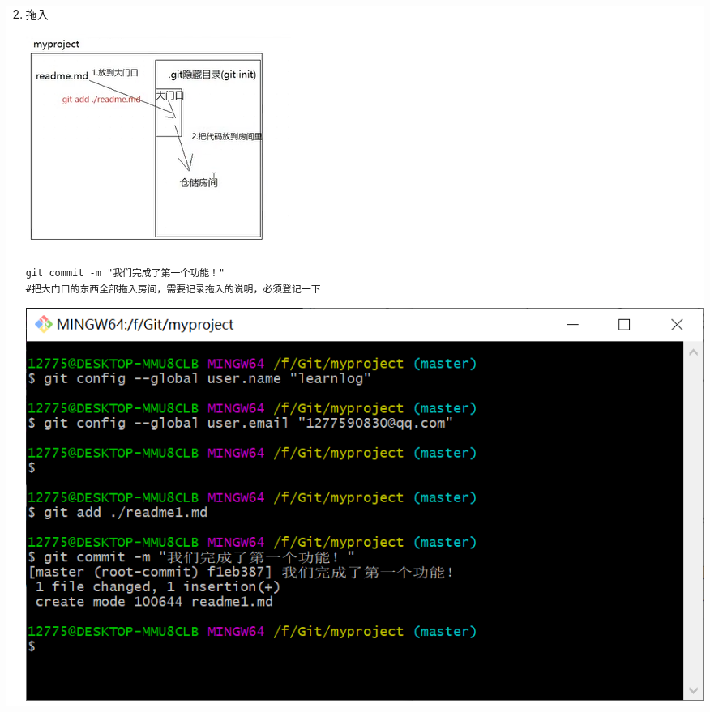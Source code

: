       

   2. 拖入

       ![image-20210221211636699](https://github.com/Learninglogs/testgit/blob/master/images/image-20210221211636699.png)

      ```
      git commit -m "我们完成了第一个功能！"
      #把大门口的东西全部拖入房间，需要记录拖入的说明，必须登记一下
      ```

      ![image-20210221211914792](https://github.com/Learninglogs/testgit/blob/master/images/image-20210221211914792.png)

       
